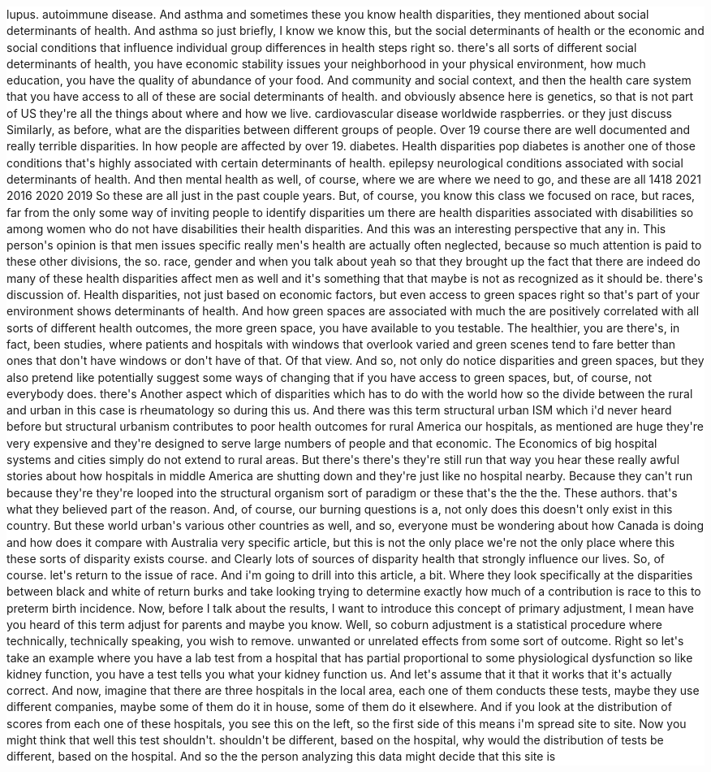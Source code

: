 lupus.  autoimmune disease.  And asthma and sometimes these you know health disparities, they mentioned about social determinants of health.  And asthma so just briefly, I know we know this, but the social determinants of health or the economic and social conditions that influence individual group differences in health steps right so.  there's all sorts of different social determinants of health, you have economic stability issues your neighborhood in your physical environment, how much education, you have the quality of abundance of your food.  And community and social context, and then the health care system that you have access to all of these are social determinants of health.  and obviously absence here is genetics, so that is not part of US they're all the things about where and how we live.  cardiovascular disease worldwide raspberries.  or they just discuss Similarly, as before, what are the disparities between different groups of people.  Over 19 course there are well documented and really terrible disparities.  In how people are affected by over 19.  diabetes.  Health disparities pop diabetes is another one of those conditions that's highly associated with certain determinants of health.  epilepsy neurological conditions associated with social determinants of health.  And then mental health as well, of course, where we are where we need to go, and these are all 1418 2021 2016 2020 2019 So these are all just in the past couple years.  But, of course, you know this class we focused on race, but races, far from the only some way of inviting people to identify disparities um there are health disparities associated with disabilities so among women who do not have disabilities their health disparities.  And this was an interesting perspective that any in.  This person's opinion is that men issues specific really men's health are actually often neglected, because so much attention is paid to these other divisions, the so.  race, gender and when you talk about yeah so that they brought up the fact that there are indeed do many of these health disparities affect men as well and it's something that that maybe is not as recognized as it should be.  there's discussion of.  Health disparities, not just based on economic factors, but even access to green spaces right so that's part of your environment shows determinants of health.  And how green spaces are associated with much the are positively correlated with all sorts of different health outcomes, the more green space, you have available to you testable.  The healthier, you are there's, in fact, been studies, where patients and hospitals with windows that overlook varied and green scenes tend to fare better than ones that don't have windows or don't have of that.  Of that view.  And so, not only do notice disparities and green spaces, but they also pretend like potentially suggest some ways of changing that if you have access to green spaces, but, of course, not everybody does.  there's Another aspect which of disparities which has to do with the world how so the divide between the rural and urban in this case is rheumatology so during this us.  And there was this term structural urban ISM which i'd never heard before but structural urbanism contributes to poor health outcomes for rural America our hospitals, as mentioned are huge they're very expensive and they're designed to serve large numbers of people and that economic.  The Economics of big hospital systems and cities simply do not extend to rural areas.  But there's there's they're still run that way you hear these really awful stories about how hospitals in middle America are shutting down and they're just like no hospital nearby.  Because they can't run because they're they're looped into the structural organism sort of paradigm or these that's the the the.  These authors.  that's what they believed part of the reason.  And, of course, our burning questions is a, not only does this doesn't only exist in this country.  But these world urban's various other countries as well, and so, everyone must be wondering about how Canada is doing and how does it compare with Australia very specific article, but this is not the only place we're not the only place where this these sorts of disparity exists course.  and  Clearly lots of sources of disparity health that strongly influence our lives.  So, of course.  let's return to the issue of race.  And i'm going to drill into this article, a bit.  Where they look specifically at the disparities between black and white of return burks and take looking trying to determine exactly how much of a contribution is race to this to preterm birth incidence.  Now, before I talk about the results, I want to introduce this concept of primary adjustment, I mean have you heard of this term adjust for parents and maybe you know.  Well, so coburn adjustment is a statistical procedure where technically, technically speaking, you wish to remove.  unwanted or unrelated effects from some sort of outcome.  Right so let's take an example where you have a lab test from a hospital that has partial proportional to some physiological dysfunction so like kidney function, you have a test tells you what your kidney function us.  And let's assume that it that it works that it's actually correct.  And now, imagine that there are three hospitals in the local area, each one of them conducts these tests, maybe they use different companies, maybe some of them do it in house, some of them do it elsewhere.  And if you look at the distribution of scores from each one of these hospitals, you see this on the left, so the first side of this means i'm spread site to site.  Now you might think that well this test shouldn't.  shouldn't be different, based on the hospital, why would the distribution of tests be different, based on the hospital.  And so the the person analyzing this data might decide that this site is